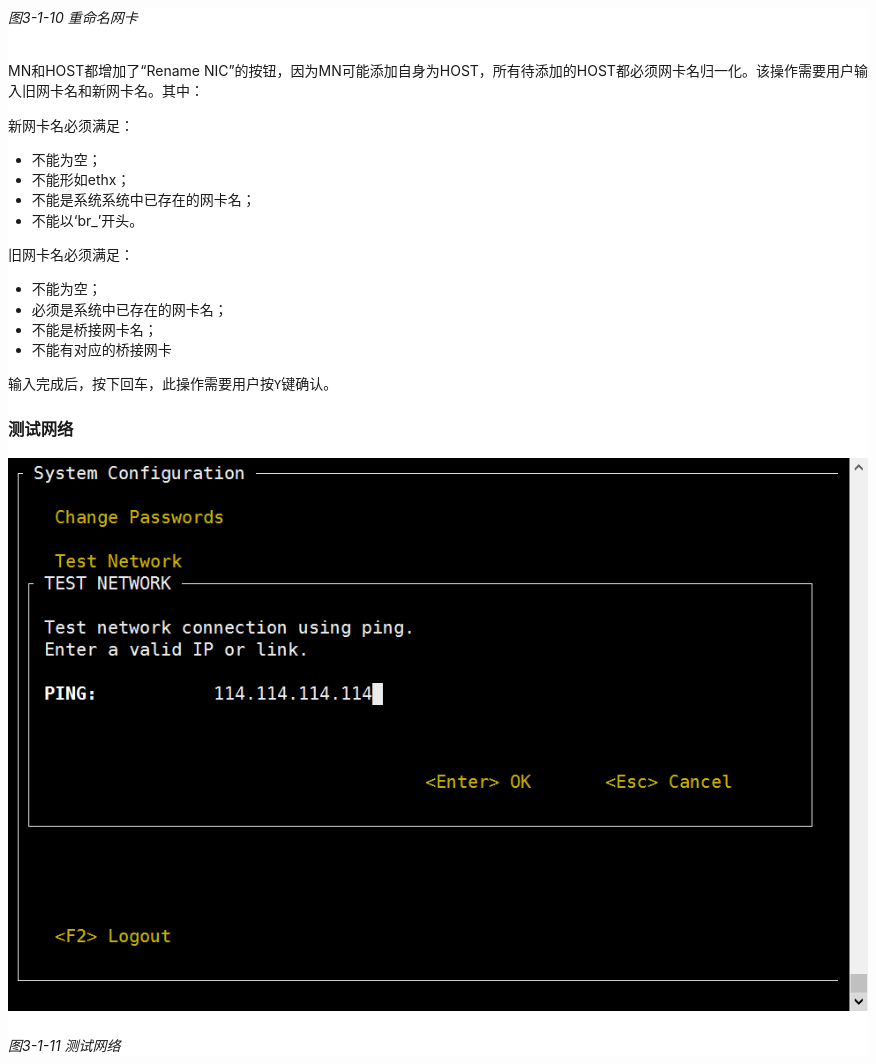 ###### 图3-1-10 重命名网卡


MN和HOST都增加了“Rename NIC”的按钮，因为MN可能添加自身为HOST，所有待添加的HOST都必须网卡名归一化。该操作需要用户输入旧网卡名和新网卡名。其中：

新网卡名必须满足：

* 不能为空；
* 不能形如ethx；
* 不能是系统系统中已存在的网卡名；
* 不能以‘br\_’开头。

旧网卡名必须满足：

* 不能为空；
* 必须是系统中已存在的网卡名；
* 不能是桥接网卡名；
* 不能有对应的桥接网卡

输入完成后，按下回车，此操作需要用户按`Y`键确认。

### 测试网络

![png](../images/3-1-11.png "图3-1-11 测试网络")

###### 图3-1-11 测试网络

